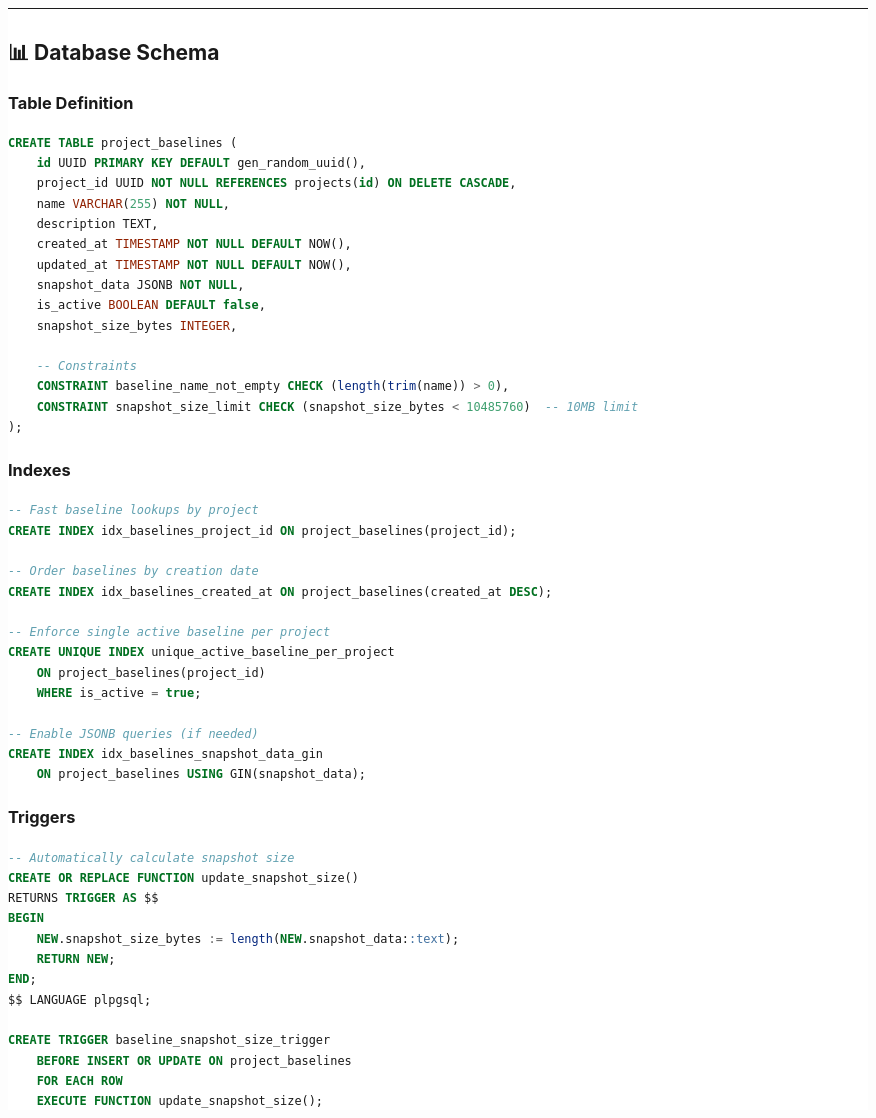 
---

## 📊 Database Schema

### Table Definition

```sql
CREATE TABLE project_baselines (
    id UUID PRIMARY KEY DEFAULT gen_random_uuid(),
    project_id UUID NOT NULL REFERENCES projects(id) ON DELETE CASCADE,
    name VARCHAR(255) NOT NULL,
    description TEXT,
    created_at TIMESTAMP NOT NULL DEFAULT NOW(),
    updated_at TIMESTAMP NOT NULL DEFAULT NOW(),
    snapshot_data JSONB NOT NULL,
    is_active BOOLEAN DEFAULT false,
    snapshot_size_bytes INTEGER,

    -- Constraints
    CONSTRAINT baseline_name_not_empty CHECK (length(trim(name)) > 0),
    CONSTRAINT snapshot_size_limit CHECK (snapshot_size_bytes < 10485760)  -- 10MB limit
);
```

### Indexes

```sql
-- Fast baseline lookups by project
CREATE INDEX idx_baselines_project_id ON project_baselines(project_id);

-- Order baselines by creation date
CREATE INDEX idx_baselines_created_at ON project_baselines(created_at DESC);

-- Enforce single active baseline per project
CREATE UNIQUE INDEX unique_active_baseline_per_project
    ON project_baselines(project_id)
    WHERE is_active = true;

-- Enable JSONB queries (if needed)
CREATE INDEX idx_baselines_snapshot_data_gin
    ON project_baselines USING GIN(snapshot_data);
```

### Triggers

```sql
-- Automatically calculate snapshot size
CREATE OR REPLACE FUNCTION update_snapshot_size()
RETURNS TRIGGER AS $$
BEGIN
    NEW.snapshot_size_bytes := length(NEW.snapshot_data::text);
    RETURN NEW;
END;
$$ LANGUAGE plpgsql;

CREATE TRIGGER baseline_snapshot_size_trigger
    BEFORE INSERT OR UPDATE ON project_baselines
    FOR EACH ROW
    EXECUTE FUNCTION update_snapshot_size();
```
